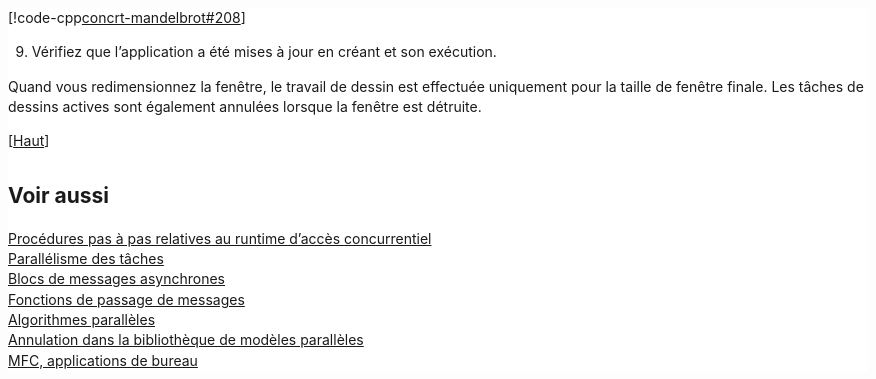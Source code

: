    [!code-cpp[concrt-mandelbrot#208](../../parallel/concrt/codesnippet/cpp/walkthrough-removing-work-from-a-user-interface-thread_22.cpp)]

9. Vérifiez que l’application a été mises à jour en créant et son exécution.

Quand vous redimensionnez la fenêtre, le travail de dessin est effectuée uniquement pour la taille de fenêtre finale. Les tâches de dessins actives sont également annulées lorsque la fenêtre est détruite.

[[Haut](#top)]

## <a name="see-also"></a>Voir aussi

[Procédures pas à pas relatives au runtime d’accès concurrentiel](../../parallel/concrt/concurrency-runtime-walkthroughs.md)<br/>
[Parallélisme des tâches](../../parallel/concrt/task-parallelism-concurrency-runtime.md)<br/>
[Blocs de messages asynchrones](../../parallel/concrt/asynchronous-message-blocks.md)<br/>
[Fonctions de passage de messages](../../parallel/concrt/message-passing-functions.md)<br/>
[Algorithmes parallèles](../../parallel/concrt/parallel-algorithms.md)<br/>
[Annulation dans la bibliothèque de modèles parallèles](cancellation-in-the-ppl.md)<br/>
[MFC, applications de bureau](../../mfc/mfc-desktop-applications.md)
